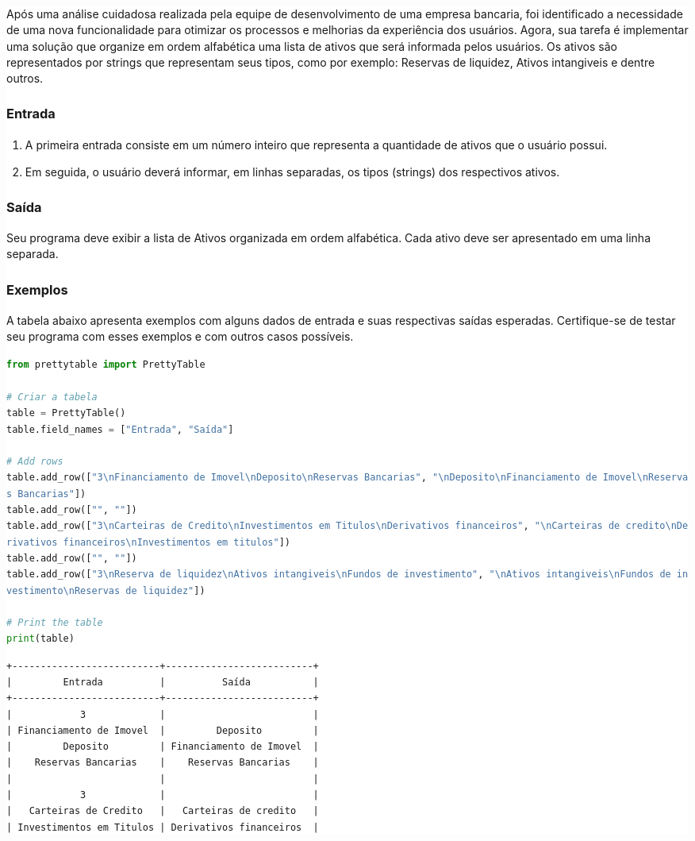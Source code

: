 Após uma análise cuidadosa realizada pela equipe de desenvolvimento de uma empresa bancaria, foi identificado a necessidade de uma nova funcionalidade para otimizar os processos e melhorias da experiência dos usuários. Agora, sua tarefa é implementar uma solução que organize em ordem alfabética uma lista de ativos que será informada pelos usuários. Os ativos são representados por strings que representam seus tipos, como por exemplo: Reservas de liquidez, Ativos intangiveis e dentre outros.


### Entrada

1. A primeira entrada consiste em um número inteiro que representa a  quantidade de ativos que o usuário possui. 

2. Em seguida, o usuário deverá  informar, em linhas separadas, os tipos (strings) dos respectivos ativos.


### Saída

Seu programa deve exibir a lista de Ativos organizada em ordem alfabética. Cada ativo deve ser apresentado em uma linha separada.


### Exemplos

A tabela abaixo apresenta exemplos com alguns dados de entrada e suas respectivas saídas esperadas. Certifique-se de testar seu programa com esses exemplos e com outros casos possíveis.


```python
from prettytable import PrettyTable

# Criar a tabela
table = PrettyTable()
table.field_names = ["Entrada", "Saída"]

# Add rows
table.add_row(["3\nFinanciamento de Imovel\nDeposito\nReservas Bancarias", "\nDeposito\nFinanciamento de Imovel\nReservas Bancarias"])
table.add_row(["", ""])
table.add_row(["3\nCarteiras de Credito\nInvestimentos em Titulos\nDerivativos financeiros", "\nCarteiras de credito\nDerivativos financeiros\nInvestimentos em titulos"])
table.add_row(["", ""])
table.add_row(["3\nReserva de liquidez\nAtivos intangiveis\nFundos de investimento", "\nAtivos intangiveis\nFundos de investimento\nReservas de liquidez"])

# Print the table
print(table)

```

    +--------------------------+--------------------------+
    |         Entrada          |          Saída           |
    +--------------------------+--------------------------+
    |            3             |                          |
    | Financiamento de Imovel  |         Deposito         |
    |         Deposito         | Financiamento de Imovel  |
    |    Reservas Bancarias    |    Reservas Bancarias    |
    |                          |                          |
    |            3             |                          |
    |   Carteiras de Credito   |   Carteiras de credito   |
    | Investimentos em Titulos | Derivativos financeiros  |